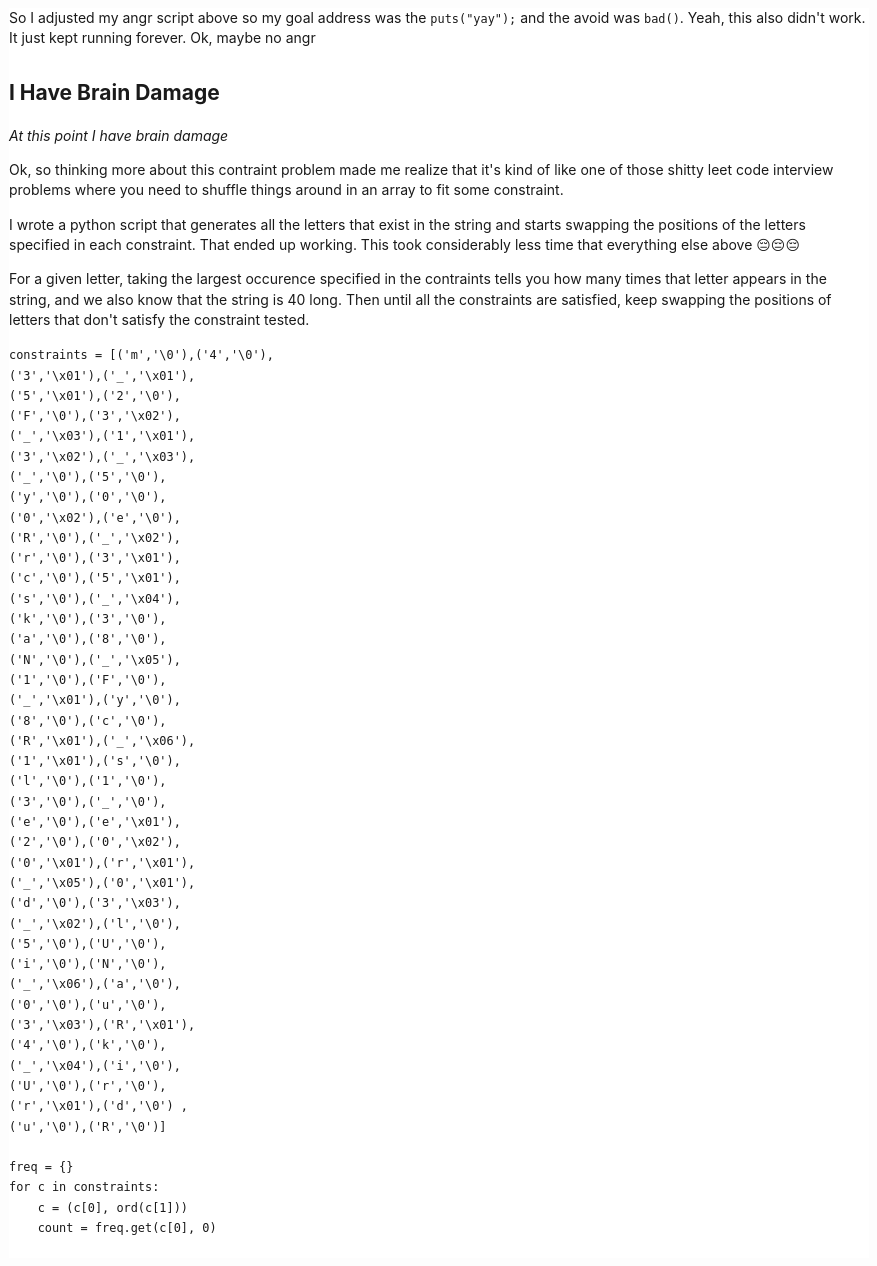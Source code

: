 So I adjusted my angr script above so my goal address was the `puts("yay");` and the avoid was `bad()`. Yeah, this also didn't work. It just kept running forever. Ok, maybe no angr

## I Have Brain Damage
*At this point I have brain damage*

Ok, so thinking more about this contraint problem made me realize that it's kind of like one of those shitty leet code interview problems where you need to shuffle things around in an array to fit some constraint. 

I wrote a python script that generates all the letters that exist in the string and starts swapping the positions of the letters specified in each constraint. That ended up working. This took considerably less time that everything else above 😔😔😔

For a given letter, taking the largest occurence specified in the contraints tells you how many times that letter appears in the string, and we also know that the string is 40 long. Then until all the constraints are satisfied, keep swapping the positions of letters that don't satisfy the constraint tested.

```
constraints = [('m','\0'),('4','\0'),
('3','\x01'),('_','\x01'),
('5','\x01'),('2','\0'),
('F','\0'),('3','\x02'),
('_','\x03'),('1','\x01'),
('3','\x02'),('_','\x03'),
('_','\0'),('5','\0'),
('y','\0'),('0','\0'),
('0','\x02'),('e','\0'),
('R','\0'),('_','\x02'),
('r','\0'),('3','\x01'),
('c','\0'),('5','\x01'),
('s','\0'),('_','\x04'),
('k','\0'),('3','\0'),
('a','\0'),('8','\0'),
('N','\0'),('_','\x05'),
('1','\0'),('F','\0'),
('_','\x01'),('y','\0'),
('8','\0'),('c','\0'),
('R','\x01'),('_','\x06'),
('1','\x01'),('s','\0'),
('l','\0'),('1','\0'),
('3','\0'),('_','\0'),
('e','\0'),('e','\x01'),
('2','\0'),('0','\x02'),
('0','\x01'),('r','\x01'),
('_','\x05'),('0','\x01'),
('d','\0'),('3','\x03'),
('_','\x02'),('l','\0'),
('5','\0'),('U','\0'),
('i','\0'),('N','\0'),
('_','\x06'),('a','\0'),
('0','\0'),('u','\0'),
('3','\x03'),('R','\x01'),
('4','\0'),('k','\0'),
('_','\x04'),('i','\0'),
('U','\0'),('r','\0'),
('r','\x01'),('d','\0') ,
('u','\0'),('R','\0')]

freq = {}
for c in constraints:
    c = (c[0], ord(c[1]))
    count = freq.get(c[0], 0)
    
```